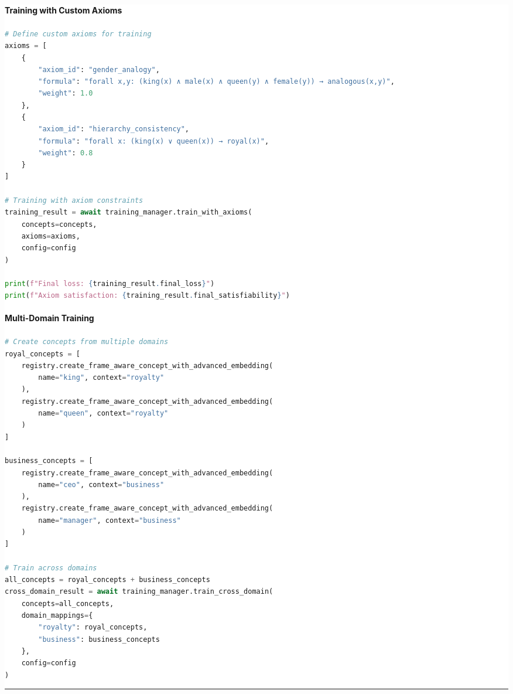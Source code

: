 #### Training with Custom Axioms

```python
# Define custom axioms for training
axioms = [
    {
        "axiom_id": "gender_analogy",
        "formula": "forall x,y: (king(x) ∧ male(x) ∧ queen(y) ∧ female(y)) → analogous(x,y)",
        "weight": 1.0
    },
    {
        "axiom_id": "hierarchy_consistency",
        "formula": "forall x: (king(x) ∨ queen(x)) → royal(x)",
        "weight": 0.8
    }
]

# Training with axiom constraints
training_result = await training_manager.train_with_axioms(
    concepts=concepts,
    axioms=axioms,
    config=config
)

print(f"Final loss: {training_result.final_loss}")
print(f"Axiom satisfaction: {training_result.final_satisfiability}")
```

#### Multi-Domain Training

```python
# Create concepts from multiple domains
royal_concepts = [
    registry.create_frame_aware_concept_with_advanced_embedding(
        name="king", context="royalty"
    ),
    registry.create_frame_aware_concept_with_advanced_embedding(
        name="queen", context="royalty"
    )
]

business_concepts = [
    registry.create_frame_aware_concept_with_advanced_embedding(
        name="ceo", context="business"
    ),
    registry.create_frame_aware_concept_with_advanced_embedding(
        name="manager", context="business"
    )
]

# Train across domains
all_concepts = royal_concepts + business_concepts
cross_domain_result = await training_manager.train_cross_domain(
    concepts=all_concepts,
    domain_mappings={
        "royalty": royal_concepts,
        "business": business_concepts
    },
    config=config
)
```

---